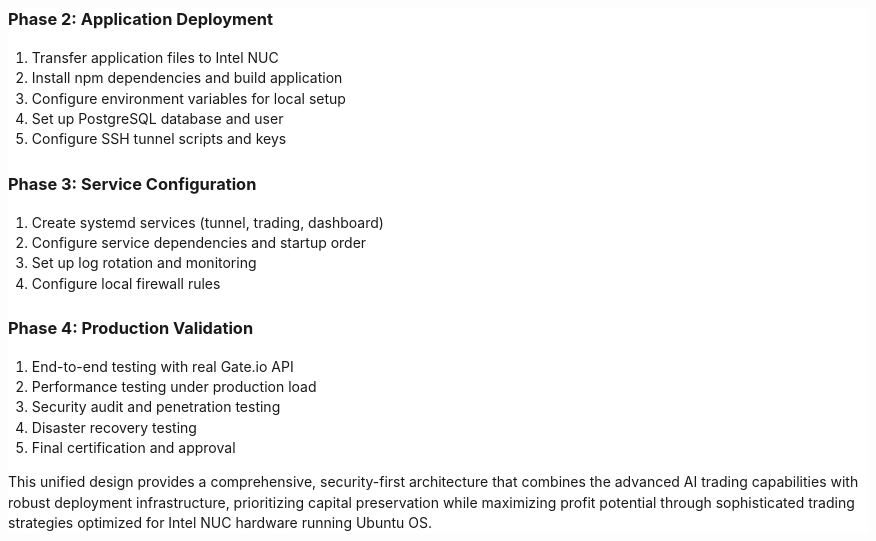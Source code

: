 ### Phase 2: Application Deployment
1. Transfer application files to Intel NUC
2. Install npm dependencies and build application
3. Configure environment variables for local setup
4. Set up PostgreSQL database and user
5. Configure SSH tunnel scripts and keys

### Phase 3: Service Configuration
1. Create systemd services (tunnel, trading, dashboard)
2. Configure service dependencies and startup order
3. Set up log rotation and monitoring
4. Configure local firewall rules

### Phase 4: Production Validation
1. End-to-end testing with real Gate.io API
2. Performance testing under production load
3. Security audit and penetration testing
4. Disaster recovery testing
5. Final certification and approval

This unified design provides a comprehensive, security-first architecture that combines the advanced AI trading capabilities with robust deployment infrastructure, prioritizing capital preservation while maximizing profit potential through sophisticated trading strategies optimized for Intel NUC hardware running Ubuntu OS.
</content>